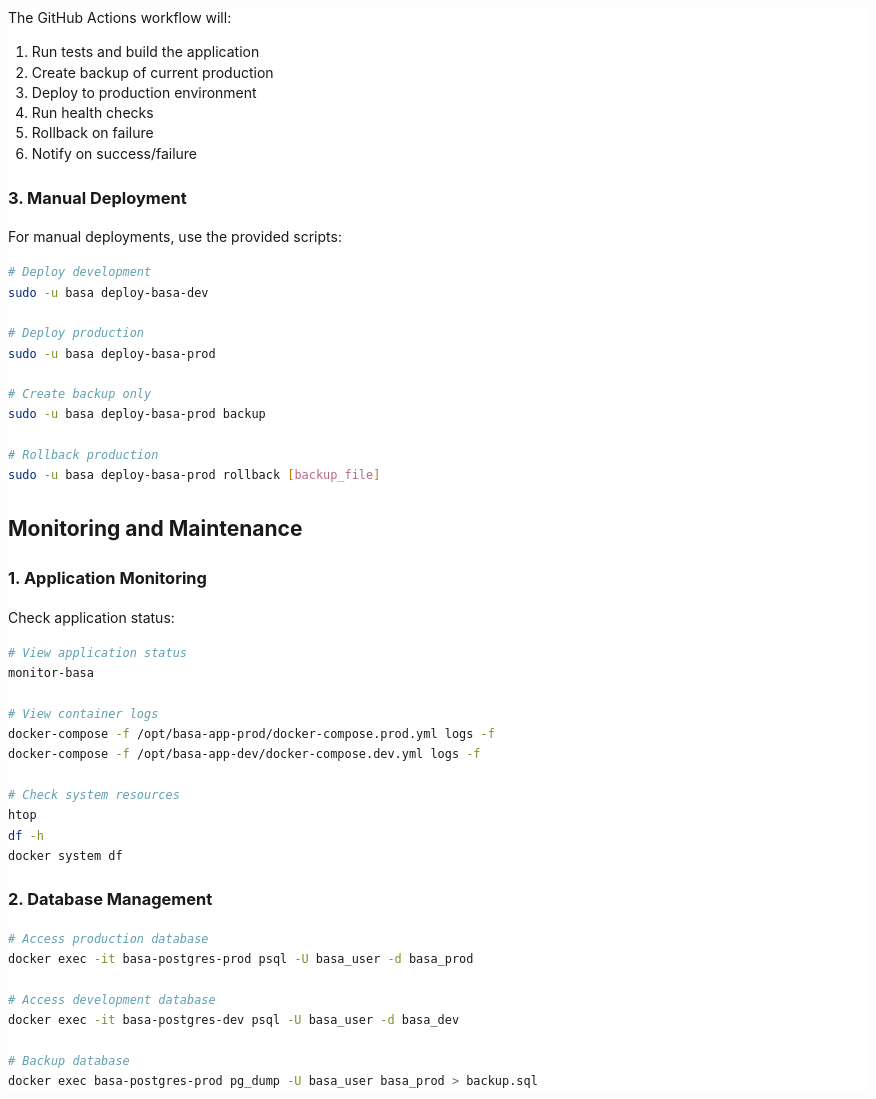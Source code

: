 The GitHub Actions workflow will:
1. Run tests and build the application
2. Create backup of current production
3. Deploy to production environment
4. Run health checks
5. Rollback on failure
6. Notify on success/failure

### 3. Manual Deployment

For manual deployments, use the provided scripts:

```bash
# Deploy development
sudo -u basa deploy-basa-dev

# Deploy production
sudo -u basa deploy-basa-prod

# Create backup only
sudo -u basa deploy-basa-prod backup

# Rollback production
sudo -u basa deploy-basa-prod rollback [backup_file]
```

## Monitoring and Maintenance

### 1. Application Monitoring

Check application status:

```bash
# View application status
monitor-basa

# View container logs
docker-compose -f /opt/basa-app-prod/docker-compose.prod.yml logs -f
docker-compose -f /opt/basa-app-dev/docker-compose.dev.yml logs -f

# Check system resources
htop
df -h
docker system df
```

### 2. Database Management

```bash
# Access production database
docker exec -it basa-postgres-prod psql -U basa_user -d basa_prod

# Access development database
docker exec -it basa-postgres-dev psql -U basa_user -d basa_dev

# Backup database
docker exec basa-postgres-prod pg_dump -U basa_user basa_prod > backup.sql
```
